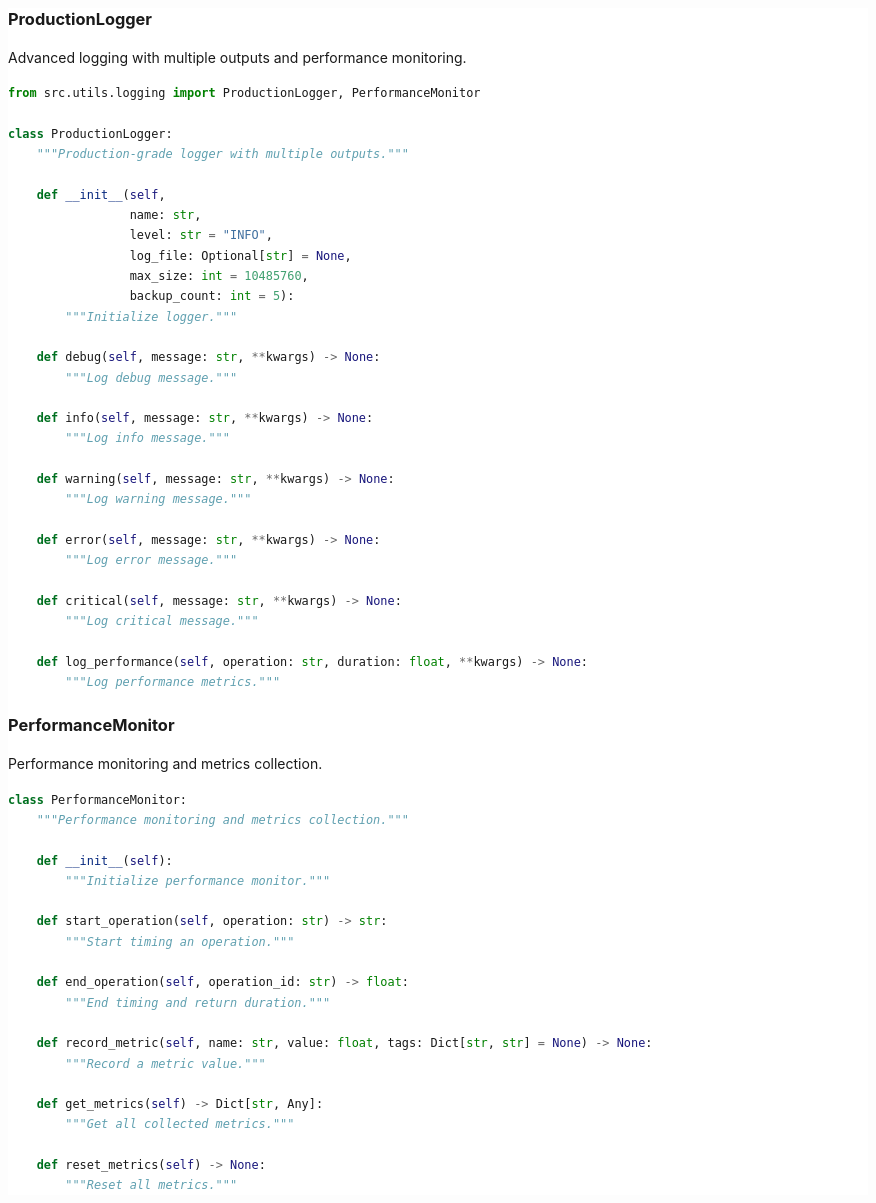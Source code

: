 ### ProductionLogger

Advanced logging with multiple outputs and performance monitoring.

```python
from src.utils.logging import ProductionLogger, PerformanceMonitor

class ProductionLogger:
    """Production-grade logger with multiple outputs."""
    
    def __init__(self,
                 name: str,
                 level: str = "INFO",
                 log_file: Optional[str] = None,
                 max_size: int = 10485760,
                 backup_count: int = 5):
        """Initialize logger."""
    
    def debug(self, message: str, **kwargs) -> None:
        """Log debug message."""
    
    def info(self, message: str, **kwargs) -> None:
        """Log info message."""
    
    def warning(self, message: str, **kwargs) -> None:
        """Log warning message."""
    
    def error(self, message: str, **kwargs) -> None:
        """Log error message."""
    
    def critical(self, message: str, **kwargs) -> None:
        """Log critical message."""
    
    def log_performance(self, operation: str, duration: float, **kwargs) -> None:
        """Log performance metrics."""
```

### PerformanceMonitor

Performance monitoring and metrics collection.

```python
class PerformanceMonitor:
    """Performance monitoring and metrics collection."""
    
    def __init__(self):
        """Initialize performance monitor."""
    
    def start_operation(self, operation: str) -> str:
        """Start timing an operation."""
    
    def end_operation(self, operation_id: str) -> float:
        """End timing and return duration."""
    
    def record_metric(self, name: str, value: float, tags: Dict[str, str] = None) -> None:
        """Record a metric value."""
    
    def get_metrics(self) -> Dict[str, Any]:
        """Get all collected metrics."""
    
    def reset_metrics(self) -> None:
        """Reset all metrics."""
```

